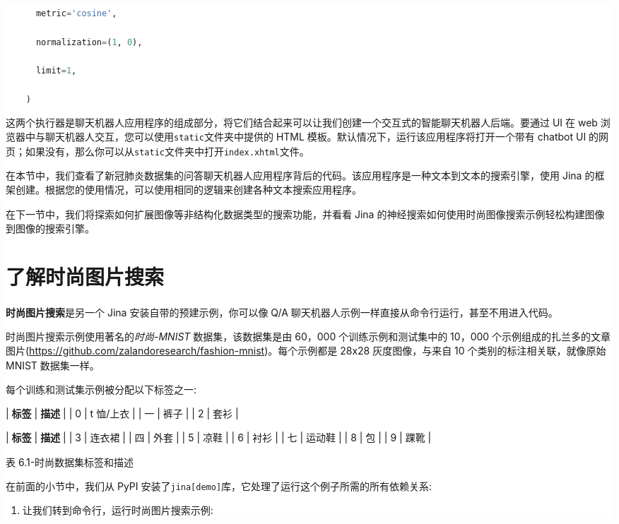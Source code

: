 ```py
      metric='cosine',

      normalization=(1, 0),

      limit=1,

    )
```

这两个执行器是聊天机器人应用程序的组成部分，将它们结合起来可以让我们创建一个交互式的智能聊天机器人后端。要通过 UI 在 web 浏览器中与聊天机器人交互，您可以使用`static`文件夹中提供的 HTML 模板。默认情况下，运行该应用程序将打开一个带有 chatbot UI 的网页；如果没有，那么你可以从`static`文件夹中打开`index.xhtml`文件。

在本节中，我们查看了新冠肺炎数据集的问答聊天机器人应用程序背后的代码。该应用程序是一种文本到文本的搜索引擎，使用 Jina 的框架创建。根据您的使用情况，可以使用相同的逻辑来创建各种文本搜索应用程序。

在下一节中，我们将探索如何扩展图像等非结构化数据类型的搜索功能，并看看 Jina 的神经搜索如何使用时尚图像搜索示例轻松构建图像到图像的搜索引擎。

# 了解时尚图片搜索

**时尚图片搜索**是另一个 Jina 安装自带的预建示例，你可以像 Q/A 聊天机器人示例一样直接从命令行运行，甚至不用进入代码。

时尚图片搜索示例使用著名的*时尚-MNIST* 数据集，该数据集是由 60，000 个训练示例和测试集中的 10，000 个示例组成的扎兰多的文章图片(https://github.com/zalandoresearch/fashion-mnist)。每个示例都是 28x28 灰度图像，与来自 10 个类别的标注相关联，就像原始 MNIST 数据集一样。

每个训练和测试集示例被分配以下标签之一:

| **标签** | **描述** |
| 0 | t 恤/上衣 |
| 一 | 裤子 |
| 2 | 套衫 |

| **标签** | **描述** |
| 3 | 连衣裙 |
| 四 | 外套 |
| 5 | 凉鞋 |
| 6 | 衬衫 |
| 七 | 运动鞋 |
| 8 | 包 |
| 9 | 踝靴 |

表 6.1-时尚数据集标签和描述

在前面的小节中，我们从 PyPI 安装了`jina[demo]`库，它处理了运行这个例子所需的所有依赖关系:

1.  让我们转到命令行，运行时尚图片搜索示例:
